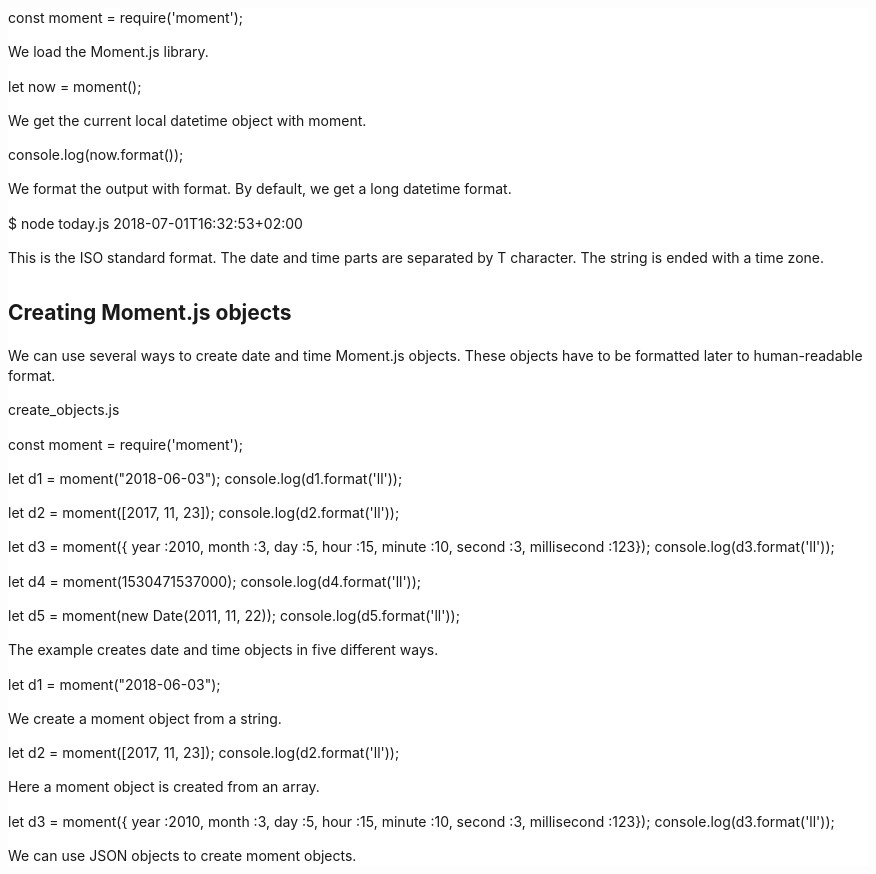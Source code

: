 const moment = require('moment');

We load the Moment.js library.

let now = moment();

We get the current local datetime object with moment.

console.log(now.format());

We format the output with format. By default, we get a 
long datetime format. 

$ node today.js 
2018-07-01T16:32:53+02:00

This is the ISO standard format. The date and time parts are separated
by T character. The string is ended with a time zone.

## Creating Moment.js objects

We can use several ways to create date and time Moment.js objects. These objects
have to be formatted later to human-readable format.

create_objects.js
  

const moment = require('moment');

let d1 = moment("2018-06-03");
console.log(d1.format('ll'));

let d2 = moment([2017, 11, 23]);
console.log(d2.format('ll'));

let d3 = moment({ year :2010, month :3, day :5, 
    hour :15, minute :10, second :3, millisecond :123});
console.log(d3.format('ll'));

let d4 = moment(1530471537000);
console.log(d4.format('ll'));

let d5 = moment(new Date(2011, 11, 22));
console.log(d5.format('ll'));

The example creates date and time objects in five different ways.

let d1 = moment("2018-06-03");

We create a moment object from a string.

let d2 = moment([2017, 11, 23]);
console.log(d2.format('ll'));

Here a moment object is created from an array.

let d3 = moment({ year :2010, month :3, day :5, 
    hour :15, minute :10, second :3, millisecond :123});
console.log(d3.format('ll'));

We can use JSON objects to create moment objects.
